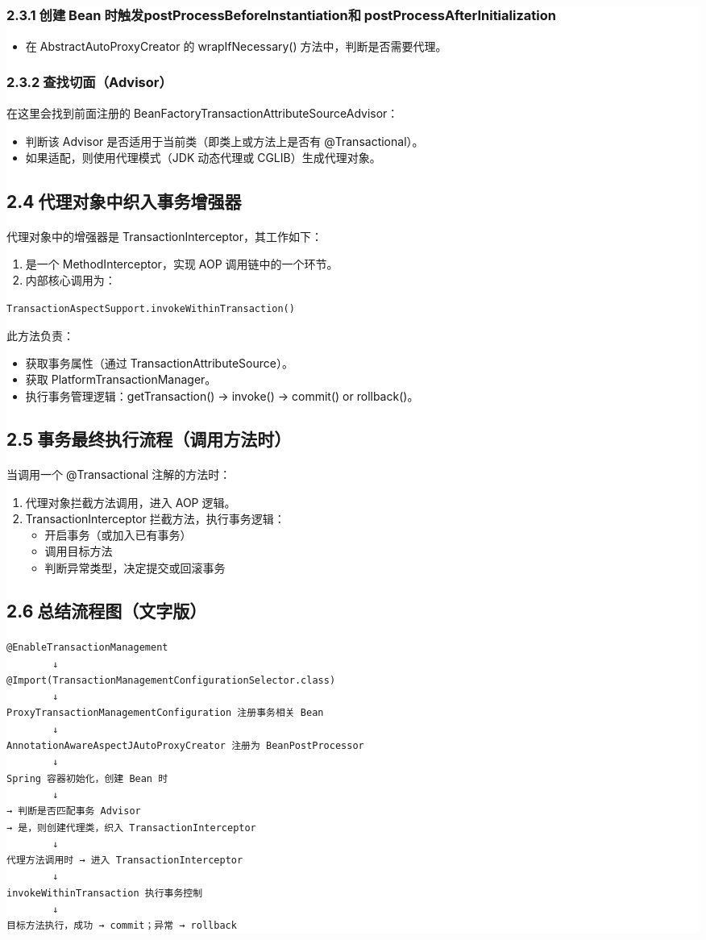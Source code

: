 ### 2.3.1 创建 Bean 时触发postProcessBeforeInstantiation和 postProcessAfterInitialization
- 在 AbstractAutoProxyCreator 的 wrapIfNecessary() 方法中，判断是否需要代理。
### 2.3.2 查找切面（Advisor）

在这里会找到前面注册的 BeanFactoryTransactionAttributeSourceAdvisor：
- 判断该 Advisor 是否适用于当前类（即类上或方法上是否有 @Transactional）。
- 如果适配，则使用代理模式（JDK 动态代理或 CGLIB）生成代理对象。
## 2.4 代理对象中织入事务增强器
代理对象中的增强器是 TransactionInterceptor，其工作如下：
1. 是一个 MethodInterceptor，实现 AOP 调用链中的一个环节。
2. 内部核心调用为：

```
TransactionAspectSupport.invokeWithinTransaction()
```

此方法负责：
- 获取事务属性（通过 TransactionAttributeSource）。
- 获取 PlatformTransactionManager。
- 执行事务管理逻辑：getTransaction() → invoke() → commit() or rollback()。

## 2.5 事务最终执行流程（调用方法时）

当调用一个 @Transactional 注解的方法时：
1. 代理对象拦截方法调用，进入 AOP 逻辑。
2. TransactionInterceptor 拦截方法，执行事务逻辑：
    - 开启事务（或加入已有事务）
    - 调用目标方法
    - 判断异常类型，决定提交或回滚事务


## 2.6 **总结流程图（文字版）**

```
@EnableTransactionManagement
        ↓
@Import(TransactionManagementConfigurationSelector.class)
        ↓
ProxyTransactionManagementConfiguration 注册事务相关 Bean
        ↓
AnnotationAwareAspectJAutoProxyCreator 注册为 BeanPostProcessor
        ↓
Spring 容器初始化，创建 Bean 时
        ↓
→ 判断是否匹配事务 Advisor
→ 是，则创建代理类，织入 TransactionInterceptor
        ↓
代理方法调用时 → 进入 TransactionInterceptor
        ↓
invokeWithinTransaction 执行事务控制
        ↓
目标方法执行，成功 → commit；异常 → rollback
```
